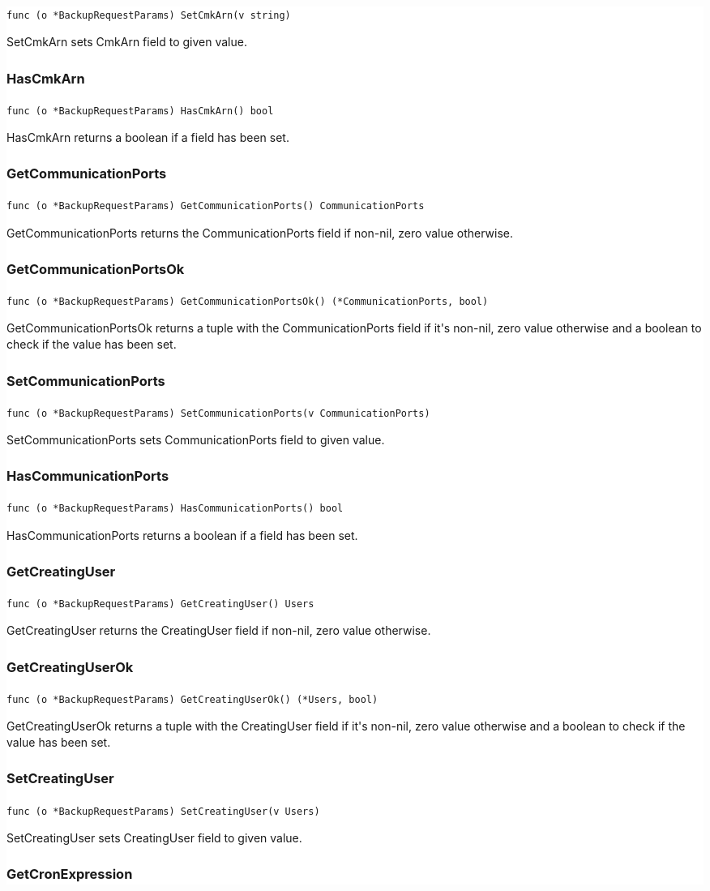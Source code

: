 `func (o *BackupRequestParams) SetCmkArn(v string)`

SetCmkArn sets CmkArn field to given value.

### HasCmkArn

`func (o *BackupRequestParams) HasCmkArn() bool`

HasCmkArn returns a boolean if a field has been set.

### GetCommunicationPorts

`func (o *BackupRequestParams) GetCommunicationPorts() CommunicationPorts`

GetCommunicationPorts returns the CommunicationPorts field if non-nil, zero value otherwise.

### GetCommunicationPortsOk

`func (o *BackupRequestParams) GetCommunicationPortsOk() (*CommunicationPorts, bool)`

GetCommunicationPortsOk returns a tuple with the CommunicationPorts field if it's non-nil, zero value otherwise
and a boolean to check if the value has been set.

### SetCommunicationPorts

`func (o *BackupRequestParams) SetCommunicationPorts(v CommunicationPorts)`

SetCommunicationPorts sets CommunicationPorts field to given value.

### HasCommunicationPorts

`func (o *BackupRequestParams) HasCommunicationPorts() bool`

HasCommunicationPorts returns a boolean if a field has been set.

### GetCreatingUser

`func (o *BackupRequestParams) GetCreatingUser() Users`

GetCreatingUser returns the CreatingUser field if non-nil, zero value otherwise.

### GetCreatingUserOk

`func (o *BackupRequestParams) GetCreatingUserOk() (*Users, bool)`

GetCreatingUserOk returns a tuple with the CreatingUser field if it's non-nil, zero value otherwise
and a boolean to check if the value has been set.

### SetCreatingUser

`func (o *BackupRequestParams) SetCreatingUser(v Users)`

SetCreatingUser sets CreatingUser field to given value.


### GetCronExpression

